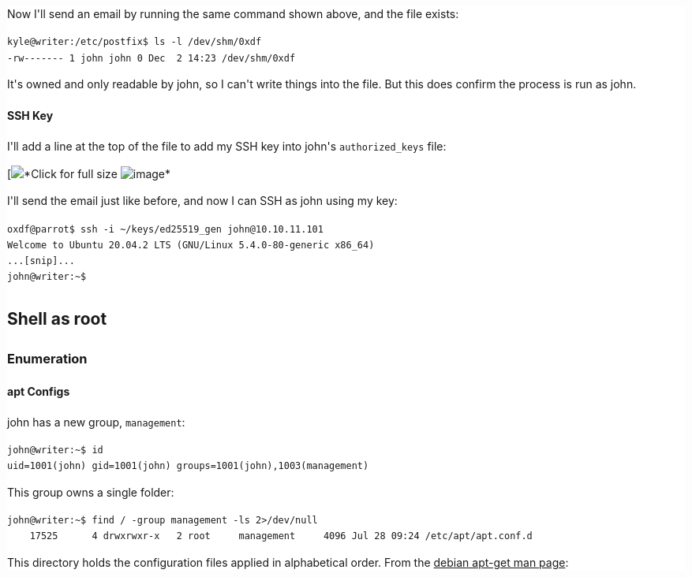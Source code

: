 Now I'll send an email by running the same command shown above, and the
file exists:



    kyle@writer:/etc/postfix$ ls -l /dev/shm/0xdf 
    -rw------- 1 john john 0 Dec  2 14:23 /dev/shm/0xdf



It's owned and only readable by john, so I can't write things into the
file. But this does confirm the process is run as john.

#### SSH Key

I'll add a line at the top of the file to add my SSH key into john's
`authorized_keys` file:

[![](/img/image-20211202092057266.png)*Click
for full size
![image*](/img/image-20211202092057266.png)

I'll send the email just like before, and now I can SSH as john using my
key:



    oxdf@parrot$ ssh -i ~/keys/ed25519_gen john@10.10.11.101
    Welcome to Ubuntu 20.04.2 LTS (GNU/Linux 5.4.0-80-generic x86_64)
    ...[snip]...
    john@writer:~$



## Shell as root

### Enumeration

#### apt Configs

john has a new group, `management`:



    john@writer:~$ id
    uid=1001(john) gid=1001(john) groups=1001(john),1003(management)



This group owns a single folder:



    john@writer:~$ find / -group management -ls 2>/dev/null
        17525      4 drwxrwxr-x   2 root     management     4096 Jul 28 09:24 /etc/apt/apt.conf.d



This directory holds the configuration files applied in alphabetical
order. From the [debian apt-get man
page](https://debian-handbook.info/browse/wheezy/sect.apt-get.md):
